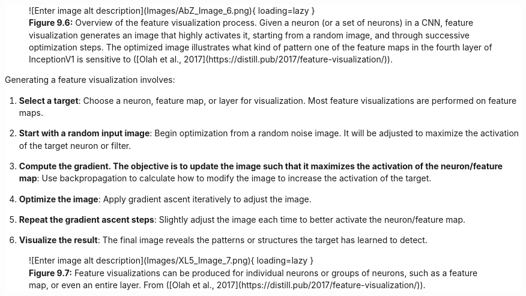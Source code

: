<figure markdown="span">
![Enter image alt description](Images/AbZ_Image_6.png){ loading=lazy }
  <figcaption markdown="1"><b>Figure 9.6:</b> Overview of the feature visualization process. Given a neuron (or a set of neurons) in a CNN, feature visualization generates an image that highly activates it, starting from a random image, and through successive optimization steps. The optimized image illustrates what kind of pattern one of the feature maps in the fourth layer of InceptionV1 is sensitive to ([Olah et al., 2017](https://distill.pub/2017/feature-visualization/)).</figcaption>
</figure>

Generating a feature visualization involves:

1. **Select a target**: Choose a neuron, feature map, or layer for visualization. Most feature visualizations are performed on feature maps.

2. **Start with a random input image**: Begin optimization from a random noise image. It will be adjusted to maximize the activation of the target neuron or filter.

3. **Compute the gradient. The objective is to update the image such that it maximizes the activation of the neuron/feature map**: Use backpropagation to calculate how to modify the image to increase the activation of the target. 

4. **Optimize the image**: Apply gradient ascent iteratively to adjust the image.

5. **Repeat the gradient ascent steps**: Slightly adjust the image each time to better activate the neuron/feature map.

6. **Visualize the result**: The final image reveals the patterns or structures the target has learned to detect.

<figure markdown="span">
![Enter image alt description](Images/XL5_Image_7.png){ loading=lazy }
  <figcaption markdown="1"><b>Figure 9.7:</b> Feature visualizations can be produced for individual neurons or groups of neurons, such as a feature map, or even an entire layer. From ([Olah et al., 2017](https://distill.pub/2017/feature-visualization/)).</figcaption>
</figure>
